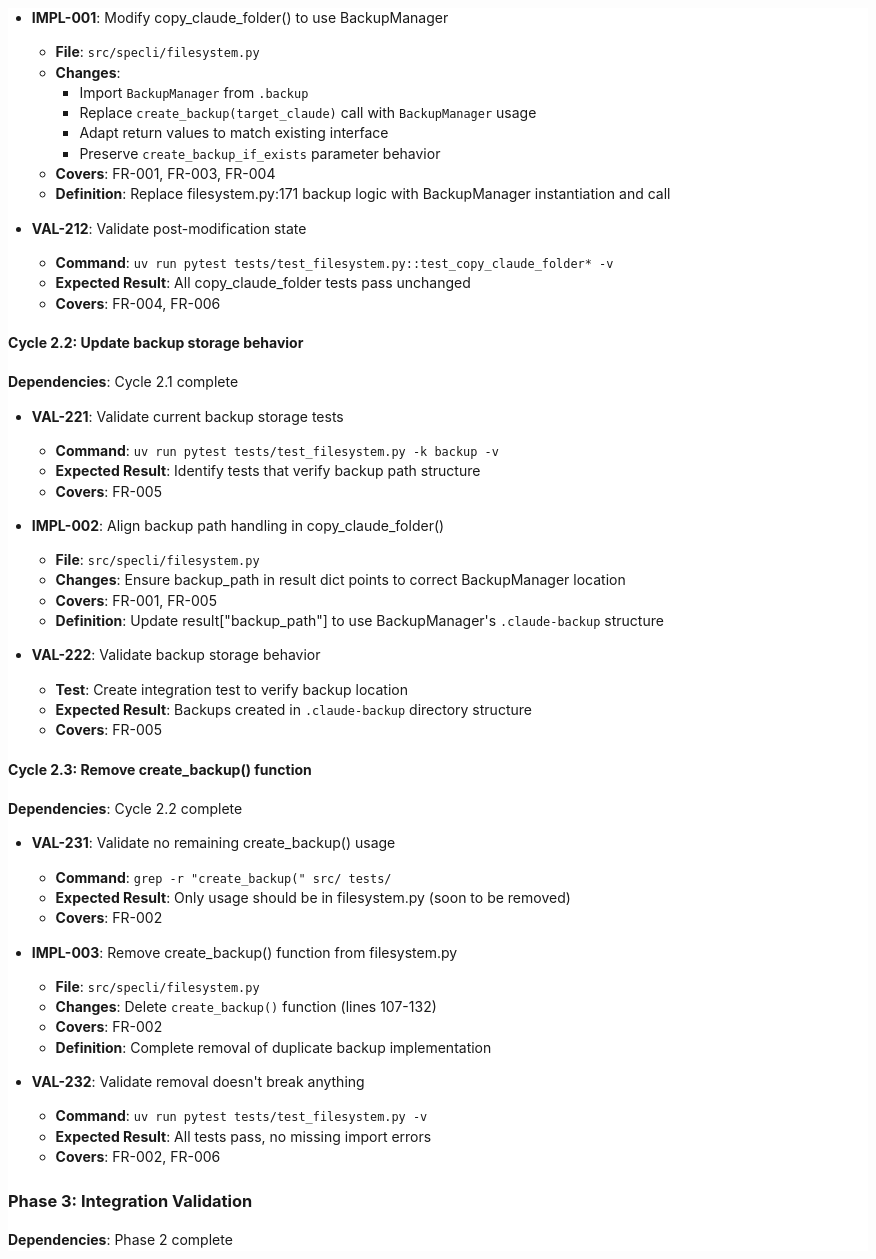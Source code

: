 - **IMPL-001**: Modify copy_claude_folder() to use BackupManager
  - **File**: `src/specli/filesystem.py`
  - **Changes**:
    - Import `BackupManager` from `.backup`
    - Replace `create_backup(target_claude)` call with `BackupManager` usage
    - Adapt return values to match existing interface
    - Preserve `create_backup_if_exists` parameter behavior
  - **Covers**: FR-001, FR-003, FR-004
  - **Definition**: Replace filesystem.py:171 backup logic with BackupManager instantiation and call

- **VAL-212**: Validate post-modification state
  - **Command**: `uv run pytest tests/test_filesystem.py::test_copy_claude_folder* -v`
  - **Expected Result**: All copy_claude_folder tests pass unchanged
  - **Covers**: FR-004, FR-006

#### Cycle 2.2: Update backup storage behavior
**Dependencies**: Cycle 2.1 complete

- **VAL-221**: Validate current backup storage tests
  - **Command**: `uv run pytest tests/test_filesystem.py -k backup -v`
  - **Expected Result**: Identify tests that verify backup path structure
  - **Covers**: FR-005

- **IMPL-002**: Align backup path handling in copy_claude_folder()
  - **File**: `src/specli/filesystem.py`
  - **Changes**: Ensure backup_path in result dict points to correct BackupManager location
  - **Covers**: FR-001, FR-005
  - **Definition**: Update result["backup_path"] to use BackupManager's `.claude-backup` structure

- **VAL-222**: Validate backup storage behavior
  - **Test**: Create integration test to verify backup location
  - **Expected Result**: Backups created in `.claude-backup` directory structure
  - **Covers**: FR-005

#### Cycle 2.3: Remove create_backup() function
**Dependencies**: Cycle 2.2 complete

- **VAL-231**: Validate no remaining create_backup() usage
  - **Command**: `grep -r "create_backup(" src/ tests/`
  - **Expected Result**: Only usage should be in filesystem.py (soon to be removed)
  - **Covers**: FR-002

- **IMPL-003**: Remove create_backup() function from filesystem.py
  - **File**: `src/specli/filesystem.py`
  - **Changes**: Delete `create_backup()` function (lines 107-132)
  - **Covers**: FR-002
  - **Definition**: Complete removal of duplicate backup implementation

- **VAL-232**: Validate removal doesn't break anything
  - **Command**: `uv run pytest tests/test_filesystem.py -v`
  - **Expected Result**: All tests pass, no missing import errors
  - **Covers**: FR-002, FR-006

### Phase 3: Integration Validation
**Dependencies**: Phase 2 complete

